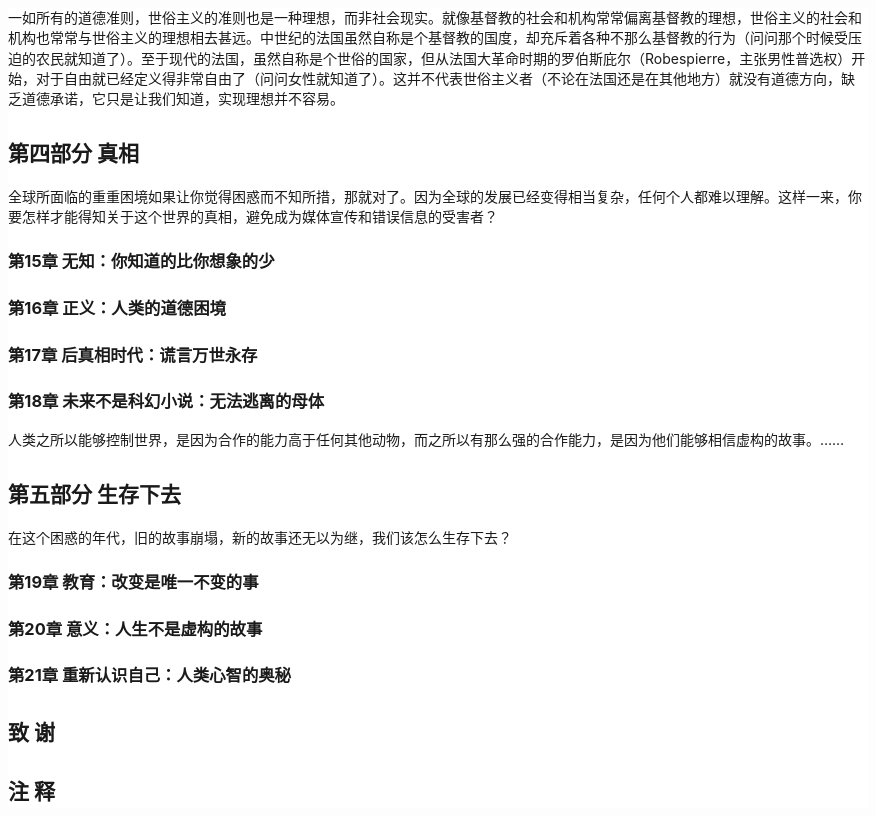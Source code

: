一如所有的道德准则，世俗主义的准则也是一种理想，而非社会现实。就像基督教的社会和机构常常偏离基督教的理想，世俗主义的社会和机构也常常与世俗主义的理想相去甚远。中世纪的法国虽然自称是个基督教的国度，却充斥着各种不那么基督教的行为（问问那个时候受压迫的农民就知道了）。至于现代的法国，虽然自称是个世俗的国家，但从法国大革命时期的罗伯斯庇尔（Robespierre，主张男性普选权）开始，对于自由就已经定义得非常自由了（问问女性就知道了）。这并不代表世俗主义者（不论在法国还是在其他地方）就没有道德方向，缺乏道德承诺，它只是让我们知道，实现理想并不容易。
## 第四部分 真相

全球所面临的重重困境如果让你觉得困惑而不知所措，那就对了。因为全球的发展已经变得相当复杂，任何个人都难以理解。这样一来，你要怎样才能得知关于这个世界的真相，避免成为媒体宣传和错误信息的受害者？
### 第15章 无知：你知道的比你想象的少
### 第16章 正义：人类的道德困境
### 第17章 后真相时代：谎言万世永存
### 第18章 未来不是科幻小说：无法逃离的母体

人类之所以能够控制世界，是因为合作的能力高于任何其他动物，而之所以有那么强的合作能力，是因为他们能够相信虚构的故事。……
## 第五部分 生存下去

在这个困惑的年代，旧的故事崩塌，新的故事还无以为继，我们该怎么生存下去？
### 第19章 教育：改变是唯一不变的事
### 第20章 意义：人生不是虚构的故事
### 第21章 重新认识自己：人类心智的奥秘
## 致 谢
## 注 释








